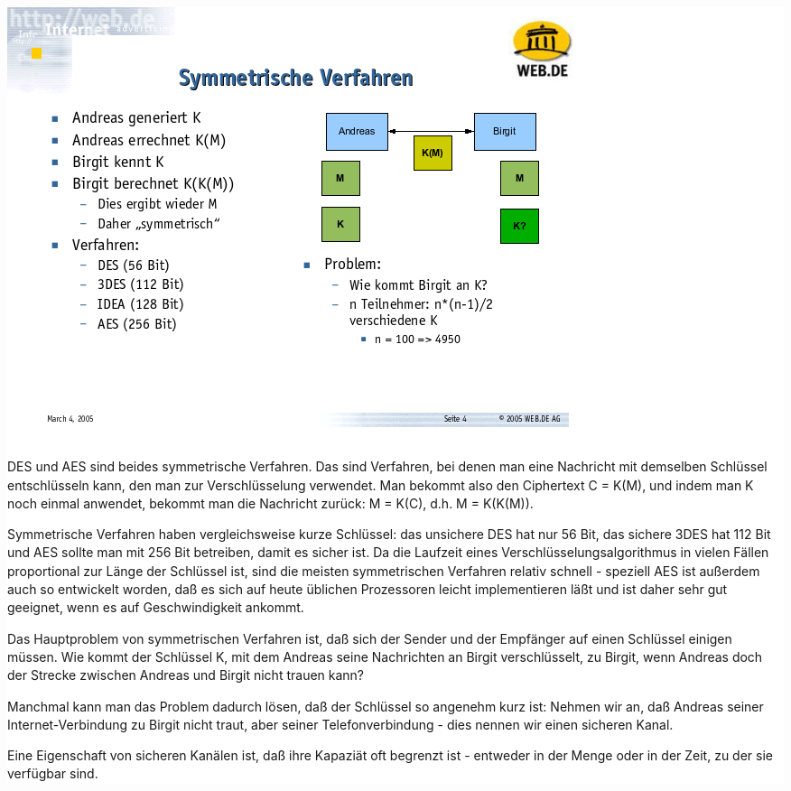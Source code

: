 ![](/uploads/kryptogrundlagen/img3.png)

DES und AES sind beides symmetrische Verfahren. Das sind Verfahren, bei
denen man eine Nachricht mit demselben Schlüssel entschlüsseln kann, den man
zur Verschlüsselung verwendet. Man bekommt also den Ciphertext C = K(M), und
indem man K noch einmal anwendet, bekommt man die Nachricht zurück: M =
K(C), d.h. M = K(K(M)).

Symmetrische Verfahren haben vergleichsweise kurze Schlüssel: das unsichere
DES hat nur 56 Bit, das sichere 3DES hat 112 Bit und AES sollte man mit 256
Bit betreiben, damit es sicher ist. Da die Laufzeit eines
Verschlüsselungsalgorithmus in vielen Fällen proportional zur Länge der
Schlüssel ist, sind die meisten symmetrischen Verfahren relativ schnell -
speziell AES ist außerdem auch so entwickelt worden, daß es sich auf heute
üblichen Prozessoren leicht implementieren läßt und ist daher sehr gut
geeignet, wenn es auf Geschwindigkeit ankommt.

Das Hauptproblem von symmetrischen Verfahren ist, daß sich der Sender und
der Empfänger auf einen Schlüssel einigen müssen. Wie kommt der Schlüssel K,
mit dem Andreas seine Nachrichten an Birgit verschlüsselt, zu Birgit, wenn
Andreas doch der Strecke zwischen Andreas und Birgit nicht trauen kann?

Manchmal kann man das Problem dadurch lösen, daß der Schlüssel so angenehm
kurz ist: Nehmen wir an, daß Andreas seiner Internet-Verbindung zu Birgit
nicht traut, aber seiner Telefonverbindung - dies nennen wir einen sicheren
Kanal.

Eine Eigenschaft von sicheren Kanälen ist, daß ihre Kapaziät oft begrenzt
ist - entweder in der Menge oder in der Zeit, zu der sie verfügbar sind.
